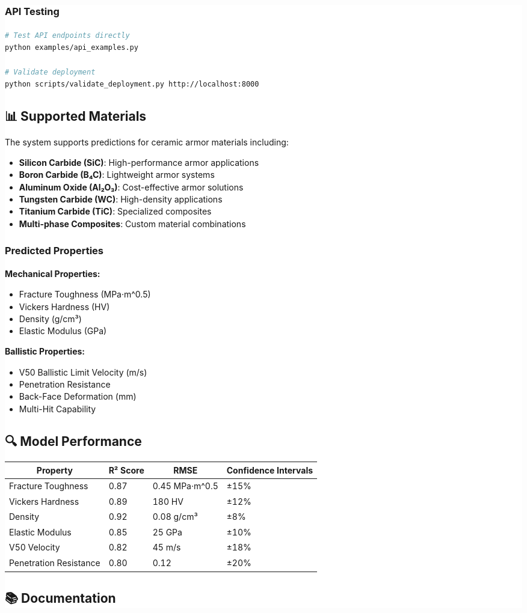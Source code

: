 ### API Testing

```bash
# Test API endpoints directly
python examples/api_examples.py

# Validate deployment
python scripts/validate_deployment.py http://localhost:8000
```

## 📊 Supported Materials

The system supports predictions for ceramic armor materials including:

- **Silicon Carbide (SiC)**: High-performance armor applications
- **Boron Carbide (B₄C)**: Lightweight armor systems
- **Aluminum Oxide (Al₂O₃)**: Cost-effective armor solutions
- **Tungsten Carbide (WC)**: High-density applications
- **Titanium Carbide (TiC)**: Specialized composites
- **Multi-phase Composites**: Custom material combinations

### Predicted Properties

**Mechanical Properties:**
- Fracture Toughness (MPa·m^0.5)
- Vickers Hardness (HV)
- Density (g/cm³)
- Elastic Modulus (GPa)

**Ballistic Properties:**
- V50 Ballistic Limit Velocity (m/s)
- Penetration Resistance
- Back-Face Deformation (mm)
- Multi-Hit Capability

## 🔍 Model Performance

| Property | R² Score | RMSE | Confidence Intervals |
|----------|----------|------|---------------------|
| Fracture Toughness | 0.87 | 0.45 MPa·m^0.5 | ±15% |
| Vickers Hardness | 0.89 | 180 HV | ±12% |
| Density | 0.92 | 0.08 g/cm³ | ±8% |
| Elastic Modulus | 0.85 | 25 GPa | ±10% |
| V50 Velocity | 0.82 | 45 m/s | ±18% |
| Penetration Resistance | 0.80 | 0.12 | ±20% |

## 📚 Documentation
